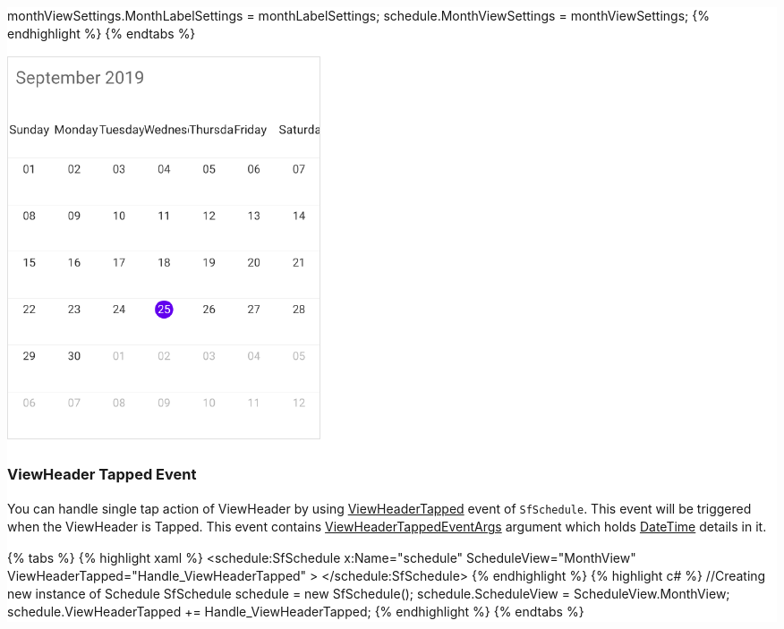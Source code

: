 monthViewSettings.MonthLabelSettings = monthLabelSettings;
schedule.MonthViewSettings = monthViewSettings;
{% endhighlight %}
{% endtabs %}

![Month view header format in schedule xamarin forms](monthview_images/xamarin.forms-schedule-viewheader-dateformat.png)

### ViewHeader Tapped Event
You can handle single tap action of ViewHeader by using [ViewHeaderTapped](http://help.syncfusion.com/cr/cref_files/xamarin/Syncfusion.SfSchedule.XForms~Syncfusion.SfSchedule.XForms.SfSchedule~ViewHeaderTapped_EV.html) event of `SfSchedule`. This event will be triggered when the ViewHeader is Tapped. This event contains [ViewHeaderTappedEventArgs](http://help.syncfusion.com/cr/cref_files/xamarin/Syncfusion.SfSchedule.XForms~Syncfusion.SfSchedule.XForms.ViewHeaderTappedEventArgs.html) argument which holds [DateTime](https://help.syncfusion.com/cr/xamarin/Syncfusion.SfSchedule.XForms.ViewHeaderTappedEventArgs.html#Syncfusion_SfSchedule_XForms_ViewHeaderTappedEventArgs_DateTime) details in it.

{% tabs %}
{% highlight xaml %}
<schedule:SfSchedule x:Name="schedule"
				 ScheduleView="MonthView"
				 ViewHeaderTapped="Handle_ViewHeaderTapped" >
</schedule:SfSchedule>
{% endhighlight %}
{% highlight c# %}
//Creating  new instance of Schedule
SfSchedule schedule = new SfSchedule();
schedule.ScheduleView = ScheduleView.MonthView;
schedule.ViewHeaderTapped += Handle_ViewHeaderTapped;
{% endhighlight %}
{% endtabs %}
